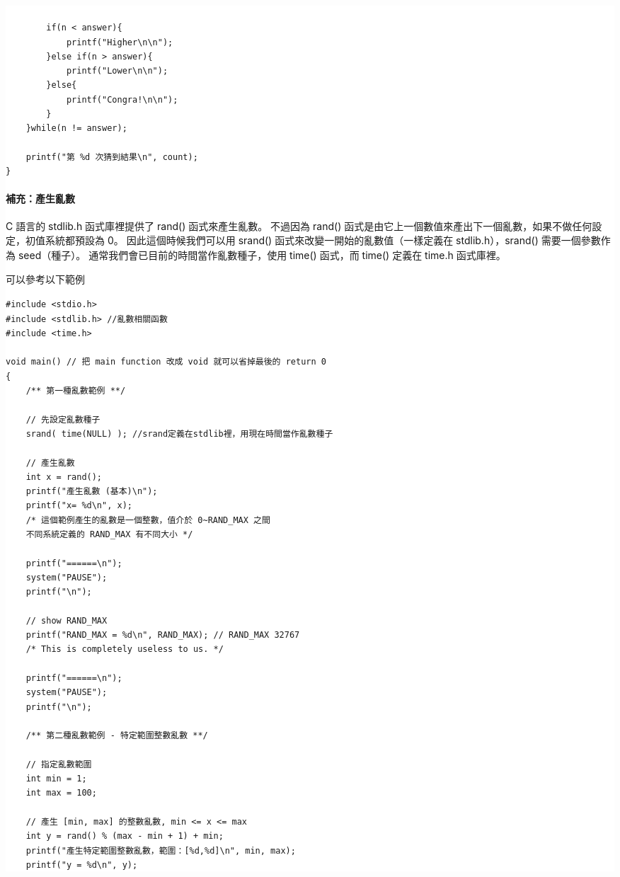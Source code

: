 ```c=

        if(n < answer){
            printf("Higher\n\n");
        }else if(n > answer){
            printf("Lower\n\n");
        }else{
            printf("Congra!\n\n");
        }
    }while(n != answer);

    printf("第 %d 次猜到結果\n", count);
}
```


#### 補充：產生亂數

C 語言的 stdlib.h 函式庫裡提供了 rand() 函式來產生亂數。
不過因為 rand() 函式是由它上一個數值來產出下一個亂數，如果不做任何設定，初值系統都預設為 0。
因此這個時候我們可以用 srand() 函式來改變一開始的亂數值（一樣定義在 stdlib.h），srand() 需要一個參數作為 seed（種子）。
通常我們會已目前的時間當作亂數種子，使用 time() 函式，而 time() 定義在 time.h 函式庫裡。

可以參考以下範例

```c=
#include <stdio.h>
#include <stdlib.h> //亂數相關函數
#include <time.h>

void main() // 把 main function 改成 void 就可以省掉最後的 return 0
{
    /** 第一種亂數範例 **/

    // 先設定亂數種子
    srand( time(NULL) ); //srand定義在stdlib裡，用現在時間當作亂數種子

    // 產生亂數
    int x = rand();
    printf("產生亂數 (基本)\n");
    printf("x= %d\n", x);
    /* 這個範例產生的亂數是一個整數，值介於 0~RAND_MAX 之間
    不同系統定義的 RAND_MAX 有不同大小 */

    printf("======\n");
    system("PAUSE");
    printf("\n");

    // show RAND_MAX
    printf("RAND_MAX = %d\n", RAND_MAX); // RAND_MAX 32767
    /* This is completely useless to us. */

    printf("======\n");
    system("PAUSE");
    printf("\n");

    /** 第二種亂數範例 - 特定範圍整數亂數 **/

    // 指定亂數範圍
    int min = 1;
    int max = 100;

    // 產生 [min, max] 的整數亂數, min <= x <= max
    int y = rand() % (max - min + 1) + min;
    printf("產生特定範圍整數亂數，範圍：[%d,%d]\n", min, max);
    printf("y = %d\n", y);
```